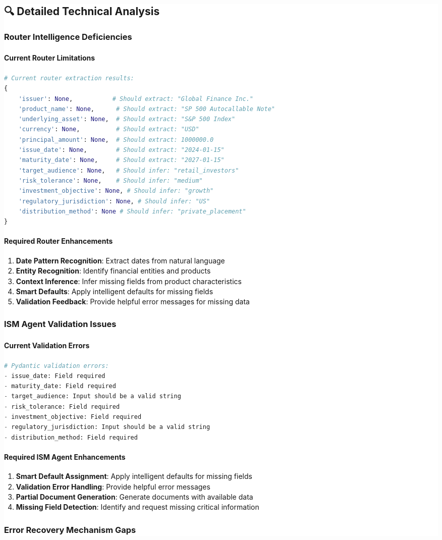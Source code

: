 ## 🔍 Detailed Technical Analysis

### Router Intelligence Deficiencies

#### Current Router Limitations
```python
# Current router extraction results:
{
    'issuer': None,           # Should extract: "Global Finance Inc."
    'product_name': None,      # Should extract: "SP 500 Autocallable Note"
    'underlying_asset': None,  # Should extract: "S&P 500 Index"
    'currency': None,          # Should extract: "USD"
    'principal_amount': None,  # Should extract: 1000000.0
    'issue_date': None,        # Should extract: "2024-01-15"
    'maturity_date': None,     # Should extract: "2027-01-15"
    'target_audience': None,   # Should infer: "retail_investors"
    'risk_tolerance': None,    # Should infer: "medium"
    'investment_objective': None, # Should infer: "growth"
    'regulatory_jurisdiction': None, # Should infer: "US"
    'distribution_method': None # Should infer: "private_placement"
}
```

#### Required Router Enhancements
1. **Date Pattern Recognition**: Extract dates from natural language
2. **Entity Recognition**: Identify financial entities and products
3. **Context Inference**: Infer missing fields from product characteristics
4. **Smart Defaults**: Apply intelligent defaults for missing fields
5. **Validation Feedback**: Provide helpful error messages for missing data

### ISM Agent Validation Issues

#### Current Validation Errors
```python
# Pydantic validation errors:
- issue_date: Field required
- maturity_date: Field required  
- target_audience: Input should be a valid string
- risk_tolerance: Field required
- investment_objective: Field required
- regulatory_jurisdiction: Input should be a valid string
- distribution_method: Field required
```

#### Required ISM Agent Enhancements
1. **Smart Default Assignment**: Apply intelligent defaults for missing fields
2. **Validation Error Handling**: Provide helpful error messages
3. **Partial Document Generation**: Generate documents with available data
4. **Missing Field Detection**: Identify and request missing critical information

### Error Recovery Mechanism Gaps
